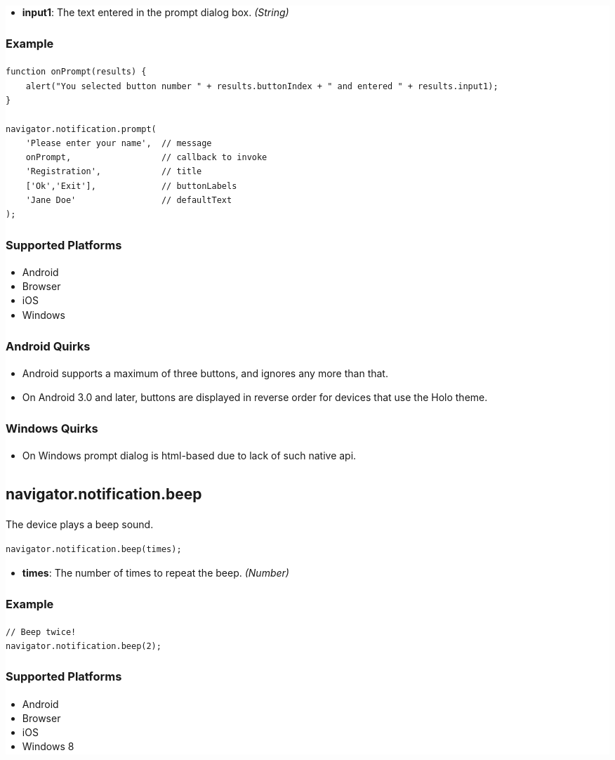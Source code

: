 

- __input1__: The text entered in the prompt dialog box. _(String)_

### Example

    function onPrompt(results) {
        alert("You selected button number " + results.buttonIndex + " and entered " + results.input1);
    }

    navigator.notification.prompt(
        'Please enter your name',  // message
        onPrompt,                  // callback to invoke
        'Registration',            // title
        ['Ok','Exit'],             // buttonLabels
        'Jane Doe'                 // defaultText
    );

### Supported Platforms

- Android
- Browser
- iOS
- Windows

### Android Quirks

- Android supports a maximum of three buttons, and ignores any more than that.

- On Android 3.0 and later, buttons are displayed in reverse order for devices that use the Holo theme.

### Windows Quirks

- On Windows prompt dialog is html-based due to lack of such native api.

## navigator.notification.beep

The device plays a beep sound.

    navigator.notification.beep(times);

- __times__: The number of times to repeat the beep. _(Number)_

### Example

    // Beep twice!
    navigator.notification.beep(2);

### Supported Platforms

- Android
- Browser
- iOS
- Windows 8
